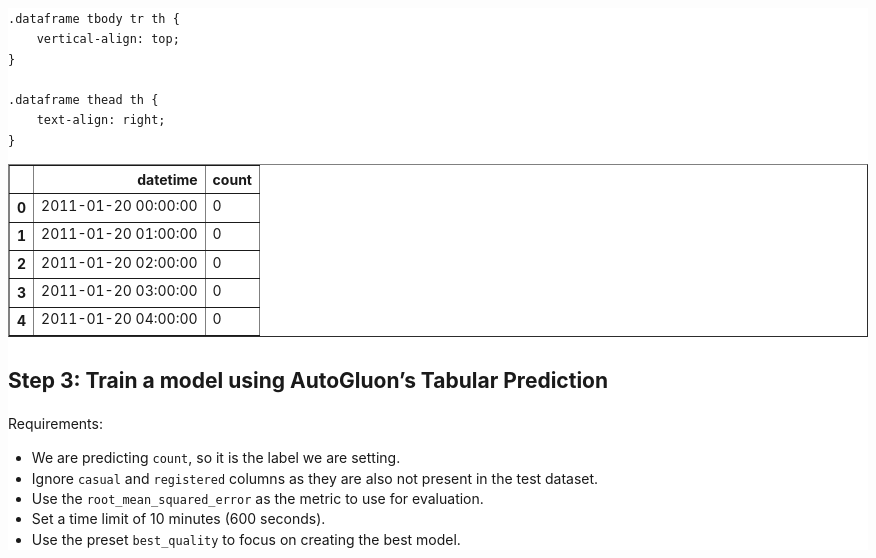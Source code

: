     .dataframe tbody tr th {
        vertical-align: top;
    }

    .dataframe thead th {
        text-align: right;
    }
</style>
<table border="1" class="dataframe">
  <thead>
    <tr style="text-align: right;">
      <th></th>
      <th>datetime</th>
      <th>count</th>
    </tr>
  </thead>
  <tbody>
    <tr>
      <th>0</th>
      <td>2011-01-20 00:00:00</td>
      <td>0</td>
    </tr>
    <tr>
      <th>1</th>
      <td>2011-01-20 01:00:00</td>
      <td>0</td>
    </tr>
    <tr>
      <th>2</th>
      <td>2011-01-20 02:00:00</td>
      <td>0</td>
    </tr>
    <tr>
      <th>3</th>
      <td>2011-01-20 03:00:00</td>
      <td>0</td>
    </tr>
    <tr>
      <th>4</th>
      <td>2011-01-20 04:00:00</td>
      <td>0</td>
    </tr>
  </tbody>
</table>
</div>



## Step 3: Train a model using AutoGluon’s Tabular Prediction

Requirements:
* We are predicting `count`, so it is the label we are setting.
* Ignore `casual` and `registered` columns as they are also not present in the test dataset. 
* Use the `root_mean_squared_error` as the metric to use for evaluation.
* Set a time limit of 10 minutes (600 seconds).
* Use the preset `best_quality` to focus on creating the best model.
